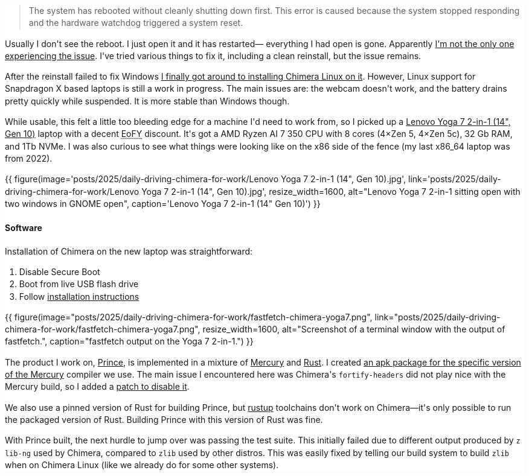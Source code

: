 > The system has rebooted without cleanly shutting down first. This error is
> caused because the system stopped responding and the hardware watchdog
> triggered a system reset.

Usually I don't see the reboot. I just open it and it has restarted—
everything I had open is gone. Apparently [I'm not the only one
experiencing the issue][win-crash]. I've tried various things to fix it, including a
clean reinstall, but the issue remains.

After the reinstall failed to fix Windows [I finally got around to installing
Chimera Linux on it][x1e-linux]. However, Linux support for Snapdragon X based laptops is
still a work in progress. The main issues are: the webcam doesn't work, and the
battery drains pretty quickly while suspended. It is more stable than Windows though.

While usable, this felt a little too bleeding edge for a machine I'd need to
work from, so I picked up a [Lenovo Yoga 7 2-in-1 (14\", Gen 10)][2in1] laptop
with a decent <abbr title="End of Financial Year">EoFY</abbr> discount. It's
got a AMD Ryzen AI 7 350 CPU with 8 cores (4×Zen 5, 4×Zen 5c), 32 Gb RAM, and
1Tb NVMe. I was also curious to see what things were looking like on the x86
side of the fence (my last x86\_64 laptop was from 2022).

{{ figure(image='posts/2025/daily-driving-chimera-for-work/Lenovo Yoga 7 2-in-1 (14", Gen 10).jpg',
   link='posts/2025/daily-driving-chimera-for-work/Lenovo Yoga 7 2-in-1 (14", Gen 10).jpg',
   resize_width=1600,
   alt="Lenovo Yoga 7 2-in-1 sitting open with two windows in GNOME open",
   caption='Lenovo Yoga 7 2-in-1 (14" Gen 10)') }}

#### Software

Installation of Chimera on the new laptop was straightforward:

1. Disable Secure Boot
2. Boot from live USB flash drive
3. Follow [installation instructions][chimera-install]

{{ figure(image="posts/2025/daily-driving-chimera-for-work/fastfetch-chimera-yoga7.png",
   link="posts/2025/daily-driving-chimera-for-work/fastfetch-chimera-yoga7.png",
   resize_width=1600,
   alt="Screenshot of a terminal window with the output of fastfetch.",
   caption="fastfetch output on the Yoga 7 2-in-1.") }}

The product I work on, [Prince], is implemented in a mixture of [Mercury] and [Rust].
I created [an apk package for the specific version of the Mercury][mmc] compiler we use.
The main issue I encountered here was Chimera's `fortify-headers` did not play nice
with the Mercury build, so I added a [patch to disable it][patch].

We also use a pinned version of Rust for building Prince, but [rustup] toolchains
don't work on Chimera—it's only possible to run the packaged
version of Rust. Building Prince with this version of Rust was fine.

With Prince built, the next hurdle to jump over was passing the test suite. This
initially failed due to different output produced by `zlib-ng` used by Chimera,
compared to `zlib` used by other distros. This was easily fixed by telling our
build system to build `zlib` when on Chimera Linux (like we already do for some
other systems).


[AwesomeWM]: https://awesomewm.org/
[Pinnacle]: https://github.com/pinnacle-comp/pinnacle
[cports-pinnacle]: https://mastodon.decentralised.social/@wezm/114712597249998867
[1Password]: https://1password.com/
[2in1]: https://www.lenovo.com/au/en/p/laptops/yoga/yoga-2-in-1-series/lenovo-yoga-7-2-in-1-gen-10-14-inch-amd/83jrcto1wwau1
[alpha]: https://mastodon.decentralised.social/@wezm/110545610926304063
[apk]: https://wiki.alpinelinux.org/wiki/Alpine_Package_Keeper
[Beyond Compare]: https://www.scootersoftware.com/
[Chimera Linux]: https://chimera-linux.org/
[chimera-install]: https://chimera-linux.org/docs/installation
[COSMIC Desktop]: https://system76.com/cosmic
[diffutils]: https://github.com/chimera-linux/cports/pull/430
[dinit]: https://davmac.org/projects/dinit/
[Distrobox]: https://distrobox.it/
[Flathub]: https://flathub.org/
[Flatpak]: https://flatpak.org/
[FreeBSD]: https://www.freebsd.org/
[Gleam]: https://gleam.run/
[Linux kernel]: https://www.kernel.org/
[livekit]: https://github.com/zed-industries/zed/issues/22374
[Mercury]: https://mercurylang.org/
[mmc]: https://github.com/wezm/cports/blob/4123e5be51d28dc084642bbd917d009b779d4441/user/mercury/template.py
[mupdf-tools]: https://archlinux.org/packages/extra/x86_64/mupdf-tools/
[musl.rs]: https://musl.rs/
[musl]: https://musl.libc.org/
[Obsidian]: https://obsidian.md/
[patch]: https://github.com/wezm/cports/blob/4123e5be51d28dc084642bbd917d009b779d4441/user/mercury/patches/no-fortify.patch
[pj-zed]: https://github.com/panekj/zed/tree/pj/release/0.194.0
[PKGBUILD]: https://gitlab.archlinux.org/archlinux/packaging/packages/mupdf/-/blob/15c222524843735a69387cfa9c9b97a4b1f914d7/PKGBUILD
[Prince]: https://www.princexml.com/
[q66]: https://q66.moe/
[Rust Rover]: https://www.jetbrains.com/rust/
[Rust]: https://www.rust-lang.org/
[rustup]: https://rustup.rs/
[Signal]: https://signal.org/
[Void Linux]: https://voidlinux.org/
[void-2019]: https://bitcannon.net/post/huawei-matebook-x-pro-void-linux/
[win-crash]: https://mastodon.social/@Darep/114661470696786319
[x1e-linux]: https://mastodon.decentralised.social/@wezm/114506161082726738
[zed-binaries]: https://github.com/zed-industries/zed/issues/12589
[zed-cports]: https://github.com/panekj/cports/blob/821d3ebe00e9d83c33c0b364bb09eeebcbf8e444/user/zed/template.py
[zed-debug]: https://zed.dev/blog/debugger
[Zed]: https://zed.dev/